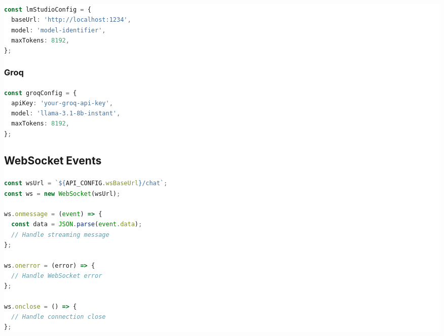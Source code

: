 ```typescript
const lmStudioConfig = {
  baseUrl: 'http://localhost:1234',
  model: 'model-identifier',
  maxTokens: 8192,
};
```

### Groq

```typescript
const groqConfig = {
  apiKey: 'your-groq-api-key',
  model: 'llama-3.1-8b-instant',
  maxTokens: 8192,
};
```

## WebSocket Events

```typescript
const wsUrl = `${API_CONFIG.wsBaseUrl}/chat`;
const ws = new WebSocket(wsUrl);

ws.onmessage = (event) => {
  const data = JSON.parse(event.data);
  // Handle streaming message
};

ws.onerror = (error) => {
  // Handle WebSocket error
};

ws.onclose = () => {
  // Handle connection close
};
```